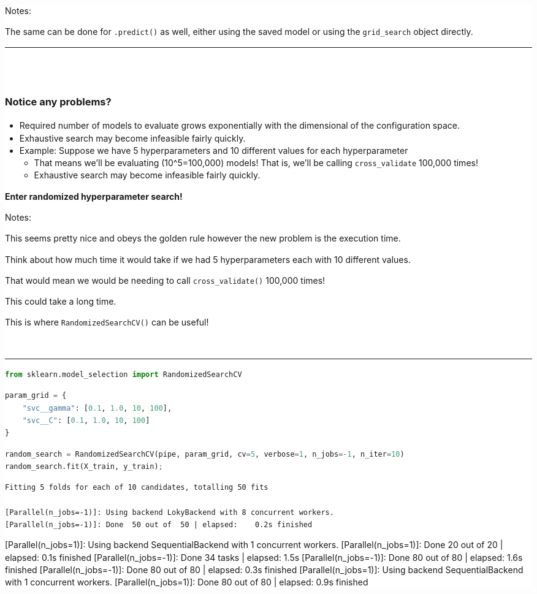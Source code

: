 Notes:

The same can be done for `.predict()` as well, either using the saved
model or using the `grid_search` object directly.

---

<br> <br>

### Notice any problems?

  - Required number of models to evaluate grows exponentially with the
    dimensional of the configuration space.
  - Exhaustive search may become infeasible fairly quickly.
  - Example: Suppose we have 5 hyperparameters and 10 different values
    for each hyperparameter
      - That means we’ll be evaluating \(10^5=100,000\) models\! That
        is, we’ll be calling `cross_validate` 100,000 times\!
      - Exhaustive search may become infeasible fairly quickly.

**Enter randomized hyperparameter search\!**

Notes:

This seems pretty nice and obeys the golden rule however the new problem
is the execution time.

Think about how much time it would take if we had 5 hyperparameters each
with 10 different values.

That would mean we would be needing to call `cross_validate()` 100,000
times\!

This could take a long time.

This is where `RandomizedSearchCV()` can be useful\!

<br>

---

``` python
from sklearn.model_selection import RandomizedSearchCV
```

``` python
param_grid = {
    "svc__gamma": [0.1, 1.0, 10, 100],
    "svc__C": [0.1, 1.0, 10, 100]
}
```

``` python
random_search = RandomizedSearchCV(pipe, param_grid, cv=5, verbose=1, n_jobs=-1, n_iter=10)
random_search.fit(X_train, y_train);
```

```out
Fitting 5 folds for each of 10 candidates, totalling 50 fits

[Parallel(n_jobs=-1)]: Using backend LokyBackend with 8 concurrent workers.
[Parallel(n_jobs=-1)]: Done  50 out of  50 | elapsed:    0.2s finished
```


[Parallel(n_jobs=1)]: Using backend SequentialBackend with 1 concurrent workers.
[Parallel(n_jobs=1)]: Done  20 out of  20 | elapsed:    0.1s finished
[Parallel(n_jobs=-1)]: Done  34 tasks      | elapsed:    1.5s
[Parallel(n_jobs=-1)]: Done  80 out of  80 | elapsed:    1.6s finished
[Parallel(n_jobs=-1)]: Done  80 out of  80 | elapsed:    0.3s finished
[Parallel(n_jobs=1)]: Using backend SequentialBackend with 1 concurrent workers.
[Parallel(n_jobs=1)]: Done  80 out of  80 | elapsed:    0.9s finished